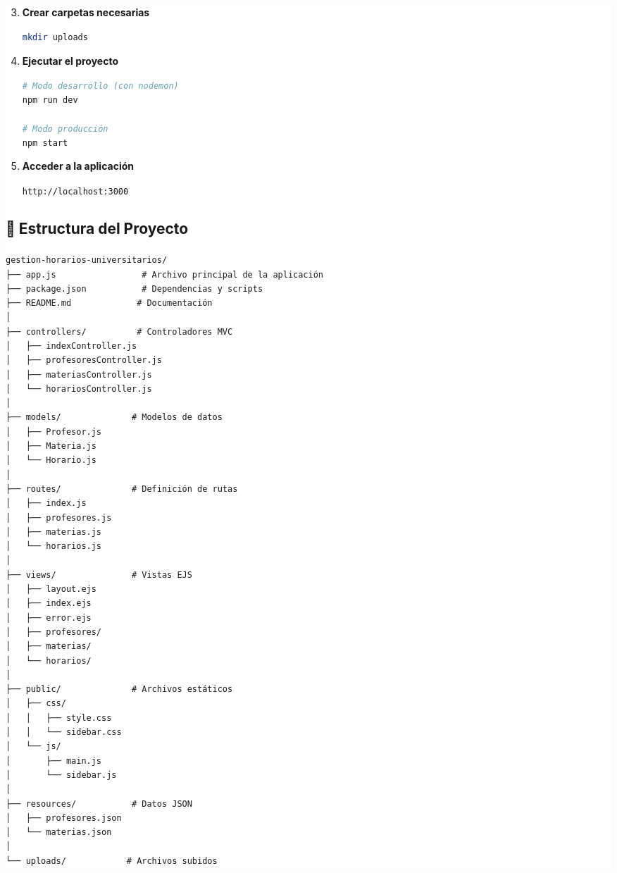 3. **Crear carpetas necesarias**
   ```bash
   mkdir uploads
   ```

4. **Ejecutar el proyecto**
   ```bash
   # Modo desarrollo (con nodemon)
   npm run dev
   
   # Modo producción
   npm start
   ```

5. **Acceder a la aplicación**
   ```
   http://localhost:3000
   ```

## 📁 Estructura del Proyecto

```
gestion-horarios-universitarios/
├── app.js                 # Archivo principal de la aplicación
├── package.json           # Dependencias y scripts
├── README.md             # Documentación
│
├── controllers/          # Controladores MVC
│   ├── indexController.js
│   ├── profesoresController.js
│   ├── materiasController.js
│   └── horariosController.js
│
├── models/              # Modelos de datos
│   ├── Profesor.js
│   ├── Materia.js
│   └── Horario.js
│
├── routes/              # Definición de rutas
│   ├── index.js
│   ├── profesores.js
│   ├── materias.js
│   └── horarios.js
│
├── views/               # Vistas EJS
│   ├── layout.ejs
│   ├── index.ejs
│   ├── error.ejs
│   ├── profesores/
│   ├── materias/
│   └── horarios/
│
├── public/              # Archivos estáticos
│   ├── css/
│   │   ├── style.css
│   │   └── sidebar.css
│   └── js/
│       ├── main.js
│       └── sidebar.js
│
├── resources/           # Datos JSON
│   ├── profesores.json
│   └── materias.json
│
└── uploads/            # Archivos subidos
```